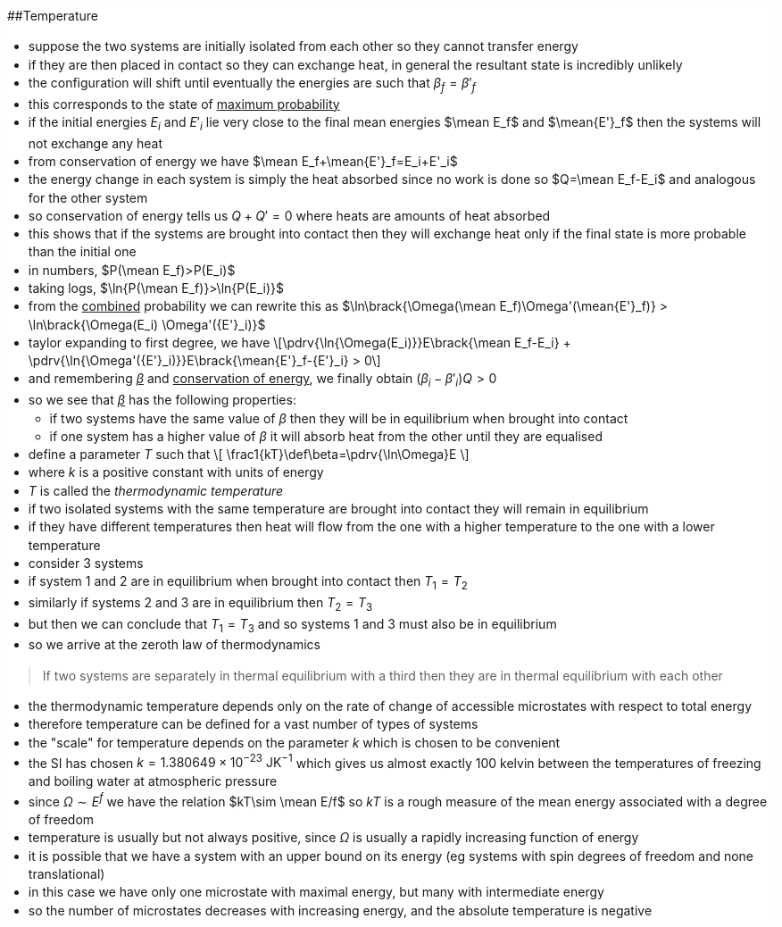 ##Temperature
- suppose the two systems are initially isolated from each other so they cannot transfer energy
- if they are then placed in contact so they can exchange heat, in general the resultant state is incredibly unlikely
- the configuration will shift until eventually the energies are such that $\beta_f=\beta'_f$
- this corresponds to the state of [maximum probability](#coldness)
- if the initial energies $E_i$ and $E'_i$ lie very close to the final mean energies $\mean E_f$ and $\mean{E'}_f$ then the systems will not exchange any heat
- from conservation of energy we have $\mean E_f+\mean{E'}_f=E_i+E'_i$
- the energy change in each system is simply the heat absorbed since no work is done so $Q=\mean E_f-E_i$ and analogous for the other system
- so conservation of energy tells us $Q+Q'=0$ <a name="heat-cons"></a> where heats are amounts of heat absorbed
- this shows that if the systems are brought into contact then they will exchange heat only if the final state is more probable than the initial one
- in numbers, $P(\mean E_f)>P(E_i)$
- taking logs, $\ln{P(\mean E_f)}>\ln{P(E_i)}$
- from the [combined](#probability-of-state) probability we can rewrite this as $\ln\brack{\Omega(\mean E_f)\Omega'(\mean{E'}_f)} > \ln\brack{\Omega(E_i) \Omega'({E'}_i)}$
- taylor expanding to first degree, we have
\\[\pdrv{\ln{\Omega(E_i)}}E\brack{\mean E_f-E_i} + \pdrv{\ln{\Omega'({E'}_i)}}E\brack{\mean{E'}_f-{E'}_i} > 0\\]
- and remembering [$\beta$](#coldness) and [conservation of energy](#heat-cons), we finally obtain $(\beta_i-{\beta'}_i)Q>0$
- so we see that [$\beta$](#coldness) has the following properties:
  + if two systems have the same value of $\beta$ then they will be in equilibrium when brought into contact
  + if one system has a higher value of $\beta$ it will absorb heat from the other until they are equalised
- define a parameter $T$ such that <a name=temperature></a>
\\[
    \frac1{kT}\def\beta=\pdrv{\ln\Omega}E
\\]
- where $k$ is a positive constant with units of energy
- $T$ is called the _thermodynamic temperature_
- if two isolated systems with the same temperature are brought into contact they will remain in equilibrium
- if they have different temperatures then heat will flow from the one with a higher temperature to the one with a lower temperature
- consider 3 systems
- if system 1 and 2 are in equilibrium when brought into contact then $T_1=T_2$
- similarly if systems 2 and 3 are in equilibrium then $T_2=T_3$
- but then we can conclude that $T_1=T_3$ and so systems 1 and 3 must also be in equilibrium
- so we arrive at the <a name="zeroth"></a>zeroth law of thermodynamics
> If two systems are separately in thermal equilibrium with a third then they are in thermal equilibrium with each other
- the thermodynamic temperature depends only on the rate of change of accessible microstates with respect to total energy
- therefore temperature can be defined for a vast number of types of systems
- the "scale" for temperature depends on the parameter $k$ which is chosen to be convenient
- the SI has chosen $k=1.380649\times10^{-23}\text{ JK}^{-1}$ which gives us almost exactly 100 kelvin between the temperatures of freezing and boiling water at atmospheric pressure
- since $\Omega\sim E^f$ we have the relation $kT\sim \mean E/f$ so $kT$ is a rough measure of the mean energy associated with a degree of freedom
- temperature is usually but not always positive, since $\Omega$ is usually a rapidly increasing function of energy
- it is possible that we have a system with an upper bound on its energy (eg systems with spin degrees of freedom and none translational)
- in this case we have only one microstate with maximal energy, but many with intermediate energy
- so the number of microstates decreases with increasing energy, and the absolute temperature is negative
